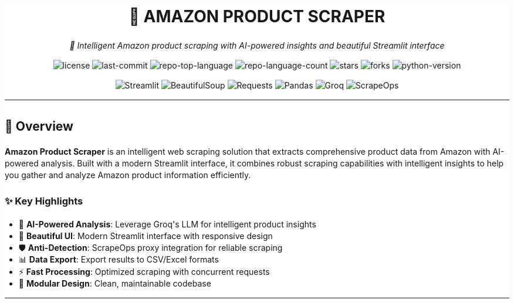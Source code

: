 

<p align="center">
    <h1 align="center">🛒 AMAZON PRODUCT SCRAPER</h1>
</p>

<p align="center">
    <em>🚀 Intelligent Amazon product scraping with AI-powered insights and beautiful Streamlit interface</em>
</p>

<p align="center">
    <img src="https://img.shields.io/github/license/Codrecronak/Amazon-Product-Scraper?style=flat-square&logo=opensourceinitiative&logoColor=white&color=0080ff" alt="license">
    <img src="https://img.shields.io/github/last-commit/Codrecronak/Amazon-Product-Scraper?style=flat-square&logo=git&logoColor=white&color=0080ff" alt="last-commit">
    <img src="https://img.shields.io/github/languages/top/Codrecronak/Amazon-Product-Scraper?style=flat-square&color=0080ff" alt="repo-top-language">
    <img src="https://img.shields.io/github/languages/count/Codrecronak/Amazon-Product-Scraper?style=flat-square&color=0080ff" alt="repo-language-count">
    <img src="https://img.shields.io/github/stars/Codrecronak/Amazon-Product-Scraper?style=flat-square&color=0080ff" alt="stars">
    <img src="https://img.shields.io/github/forks/Codrecronak/Amazon-Product-Scraper?style=flat-square&color=0080ff" alt="forks">
    <img src="https://img.shields.io/badge/Python-3.8+-blue?style=flat-square&logo=python&logoColor=white" alt="python-version">
</p>

<p align="center">
    <img src="https://img.shields.io/badge/Streamlit-FF4B4B?style=for-the-badge&logo=streamlit&logoColor=white" alt="Streamlit">
    <img src="https://img.shields.io/badge/Beautiful_Soup-4B0082?style=for-the-badge&logo=python&logoColor=white" alt="BeautifulSoup">
    <img src="https://img.shields.io/badge/Requests-FF6F00?style=for-the-badge&logo=python&logoColor=white" alt="Requests">
    <img src="https://img.shields.io/badge/Pandas-150458?style=for-the-badge&logo=pandas&logoColor=white" alt="Pandas">
    <img src="https://img.shields.io/badge/Groq-FF6B35?style=for-the-badge&logo=ai&logoColor=white" alt="Groq">
    <img src="https://img.shields.io/badge/ScrapeOps-007ACC?style=for-the-badge&logo=web&logoColor=white" alt="ScrapeOps">
</p>

---

## 🎯 Overview

**Amazon Product Scraper** is an intelligent web scraping solution that extracts comprehensive product data from Amazon with AI-powered analysis. Built with a modern Streamlit interface, it combines robust scraping capabilities with intelligent insights to help you gather and analyze Amazon product information efficiently.

### ✨ Key Highlights

- 🤖 **AI-Powered Analysis**: Leverage Groq's LLM for intelligent product insights
- 🎨 **Beautiful UI**: Modern Streamlit interface with responsive design  
- 🛡️ **Anti-Detection**: ScrapeOps proxy integration for reliable scraping
- 📊 **Data Export**: Export results to CSV/Excel formats
- ⚡ **Fast Processing**: Optimized scraping with concurrent requests
- 🔧 **Modular Design**: Clean, maintainable codebase

---